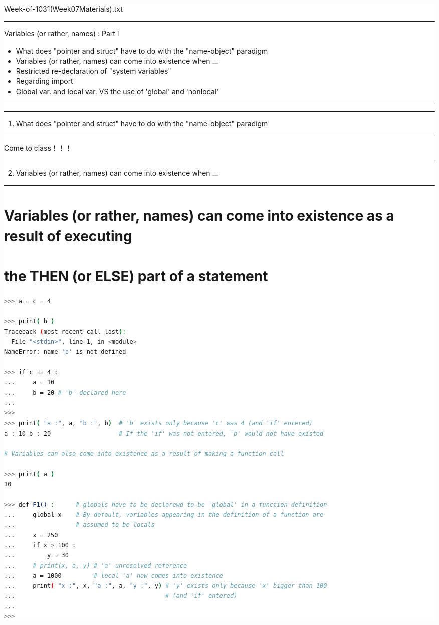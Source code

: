 Week-of-1031(Week07Materials).txt

---

Variables (or rather, names) : Part I

* What does "pointer and struct" have to do with the "name-object" paradigm
* Variables (or rather, names) can come into existence when ...
* Restricted re-declaration of "system variables"
* Regarding import
* Global var. and local var. VS the use of 'global' and 'nonlocal'

---


---

1. What does "pointer and struct" have to do with the "name-object" paradigm

---

   Come to class！！！

---

2. Variables (or rather, names) can come into existence when ...

---

# Variables (or rather, names) can come into existence as a result of executing 
# the THEN (or ELSE) part of a statement

```sh
>>> a = c = 4

>>> print( b )
Traceback (most recent call last):
  File "<stdin>", line 1, in <module>
NameError: name 'b' is not defined

>>> if c == 4 :
...     a = 10
...     b = 20 # 'b' declared here
... 
>>> 
>>> print( "a :", a, "b :", b)  # 'b' exists only because 'c' was 4 (and 'if' entered)
a : 10 b : 20                   # If the 'if' was not entered, 'b' would not have existed

# Variables can also come into existence as a result of making a function call

>>> print( a )
10

>>> def F1() :      # globals have to be declarewd to be 'global' in a function definition
...     global x    # By default, variables appearing in the definition of a function are
...                 # assumed to be locals
...     x = 250
...     if x > 100 :
...         y = 30
...     # print(x, a, y) # 'a' unresolved reference
...     a = 1000         # local 'a' now comes into existence
...     print( "x :", x, "a :", a, "y :", y) # 'y' exists only because 'x' bigger than 100
...                                          # (and 'if' entered)
... 
>>> 
```